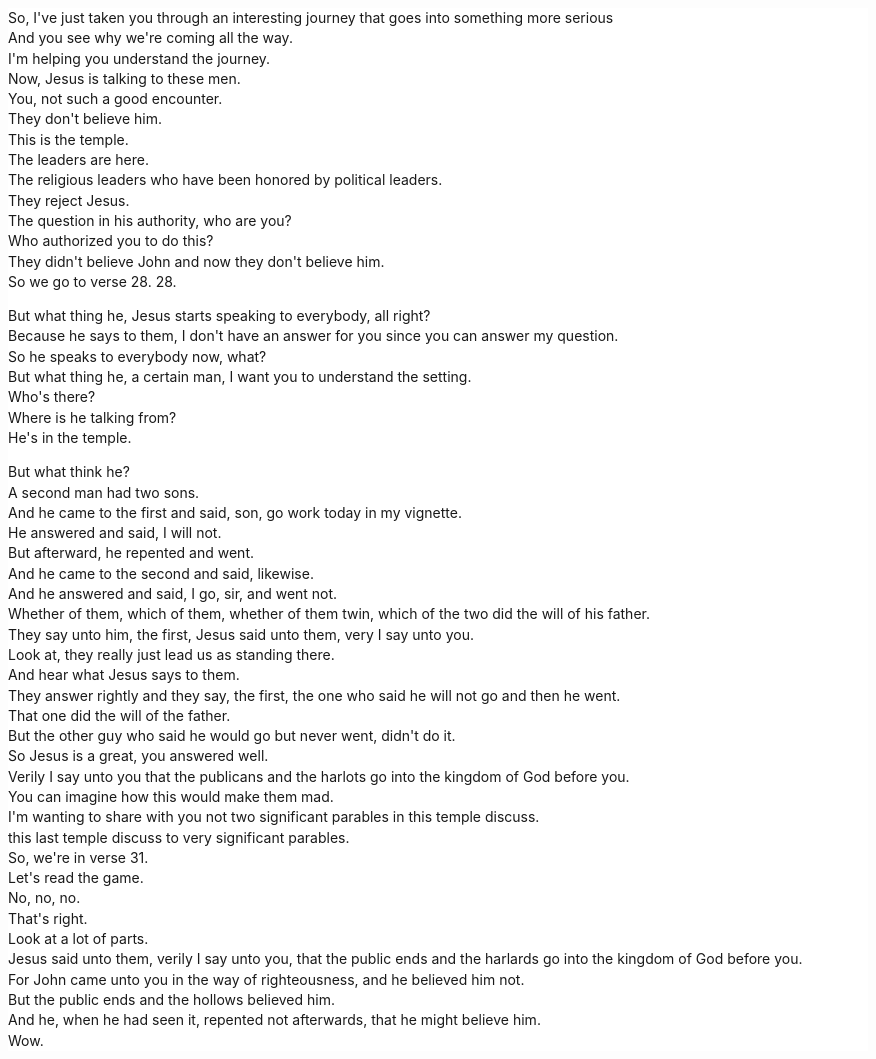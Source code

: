 
  
So, I've just taken you through an interesting journey that goes into something more serious  
 And you see why we're coming all the way.  
I'm helping you understand the journey.  
Now, Jesus is talking to these men.  
You, not such a good encounter.  
They don't believe him.  
This is the temple.  
The leaders are here.  
The religious leaders who have been honored by political leaders.  
 They reject Jesus.  
The question in his authority, who are you?  
Who authorized you to do this?  
They didn't believe John and now they don't believe him.  
So we go to verse 28. 28.  


  
 But what thing he, Jesus starts speaking to everybody, all right?  
Because he says to them, I don't have an answer for you since you can answer my question.  
So he speaks to everybody now, what?  
But what thing he, a certain man, I want you to understand the setting.  
Who's there?  
Where is he talking from?  
He's in the temple.  


  
 But what think he?  
A second man had two sons.  
And he came to the first and said, son, go work today in my vignette.  
He answered and said, I will not.  
But afterward, he repented and went.  
And he came to the second and said, likewise.  
And he answered and said, I go, sir, and went not.  
 Whether of them, which of them, whether of them twin, which of the two did the will of his father.  
They say unto him, the first, Jesus said unto them, very I say unto you.  
Look at, they really just lead us as standing there.  
And hear what Jesus says to them.  
They answer rightly and they say, the first, the one who said he will not go and then he went.  
 That one did the will of the father.  
But the other guy who said he would go but never went, didn't do it.  
So Jesus is a great, you answered well.  
Verily I say unto you that the publicans and the harlots go into the kingdom of God before you.  
You can imagine how this would make them mad.  
I'm wanting to share with you not two significant parables in this temple discuss.  
 this last temple discuss to very significant parables.  
So, we're in verse 31.  
Let's read the game.  
No, no, no.  
That's right.  
Look at a lot of parts.  
Jesus said unto them, verily I say unto you, that the public ends and the harlards go into the kingdom of God before you.  
 For John came unto you in the way of righteousness, and he believed him not.  
But the public ends and the hollows believed him.  
And he, when he had seen it, repented not afterwards, that he might believe him.  
Wow.  
